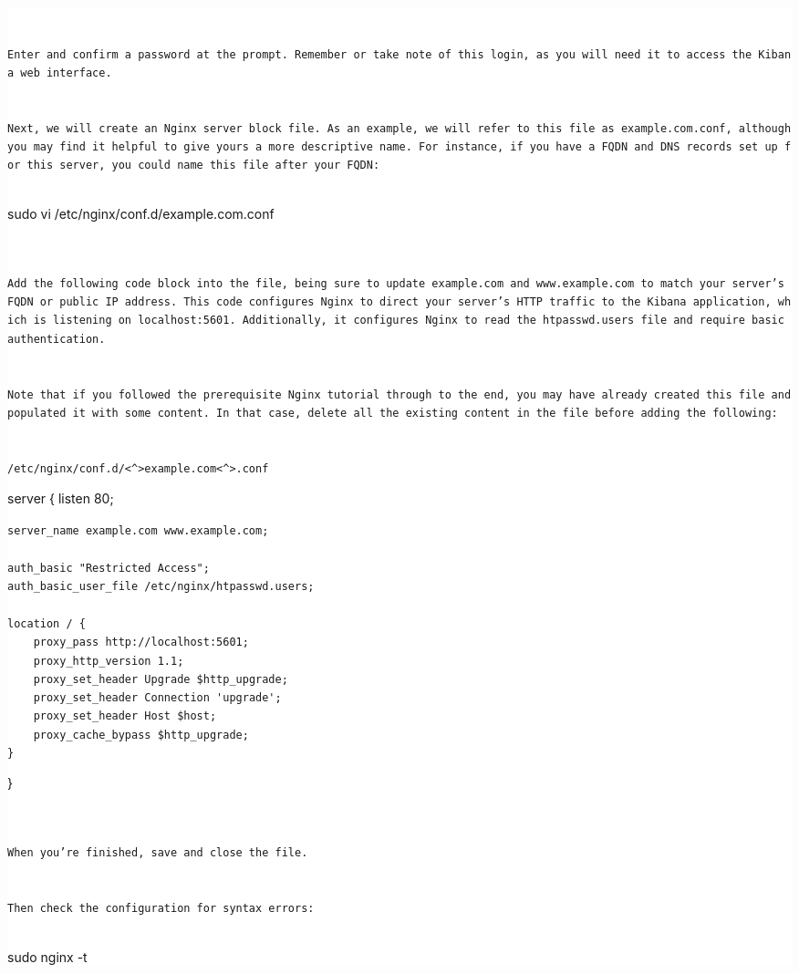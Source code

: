 
```


Enter and confirm a password at the prompt. Remember or take note of this login, as you will need it to access the Kibana web interface.


Next, we will create an Nginx server block file. As an example, we will refer to this file as example.com.conf, although you may find it helpful to give yours a more descriptive name. For instance, if you have a FQDN and DNS records set up for this server, you could name this file after your FQDN:


```
sudo vi /etc/nginx/conf.d/example.com.conf


```


Add the following code block into the file, being sure to update example.com and www.example.com to match your server’s FQDN or public IP address. This code configures Nginx to direct your server’s HTTP traffic to the Kibana application, which is listening on localhost:5601. Additionally, it configures Nginx to read the htpasswd.users file and require basic authentication.


Note that if you followed the prerequisite Nginx tutorial through to the end, you may have already created this file and populated it with some content. In that case, delete all the existing content in the file before adding the following:


/etc/nginx/conf.d/<^>example.com<^>.conf
```
server {
    listen 80;

    server_name example.com www.example.com;

    auth_basic "Restricted Access";
    auth_basic_user_file /etc/nginx/htpasswd.users;

    location / {
        proxy_pass http://localhost:5601;
        proxy_http_version 1.1;
        proxy_set_header Upgrade $http_upgrade;
        proxy_set_header Connection 'upgrade';
        proxy_set_header Host $host;
        proxy_cache_bypass $http_upgrade;
    }
}

```


When you’re finished, save and close the file.


Then check the configuration for syntax errors:


```
sudo nginx -t
